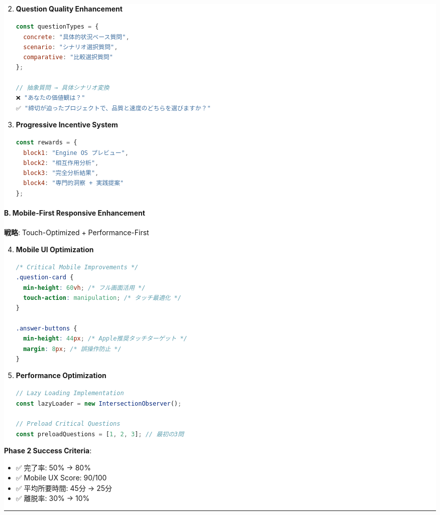 2. **Question Quality Enhancement**
   ```javascript
   const questionTypes = {
     concrete: "具体的状況ベース質問",
     scenario: "シナリオ選択質問", 
     comparative: "比較選択質問"
   };
   
   // 抽象質問 → 具体シナリオ変換
   ❌ "あなたの価値観は？"
   ✅ "締切が迫ったプロジェクトで、品質と速度のどちらを選びますか？"
   ```

3. **Progressive Incentive System**
   ```javascript
   const rewards = {
     block1: "Engine OS プレビュー",
     block2: "相互作用分析",
     block3: "完全分析結果",
     block4: "専門的洞察 + 実践提案"
   };
   ```

#### B. Mobile-First Responsive Enhancement
**戦略**: Touch-Optimized + Performance-First

4. **Mobile UI Optimization**
   ```css
   /* Critical Mobile Improvements */
   .question-card { 
     min-height: 60vh; /* フル画面活用 */
     touch-action: manipulation; /* タッチ最適化 */
   }
   
   .answer-buttons {
     min-height: 44px; /* Apple推奨タッチターゲット */
     margin: 8px; /* 誤操作防止 */
   }
   ```

5. **Performance Optimization**
   ```javascript
   // Lazy Loading Implementation
   const lazyLoader = new IntersectionObserver();
   
   // Preload Critical Questions
   const preloadQuestions = [1, 2, 3]; // 最初の3問
   ```

**Phase 2 Success Criteria**:
- ✅ 完了率: 50% → 80%
- ✅ Mobile UX Score: 90/100
- ✅ 平均所要時間: 45分 → 25分
- ✅ 離脱率: 30% → 10%

---